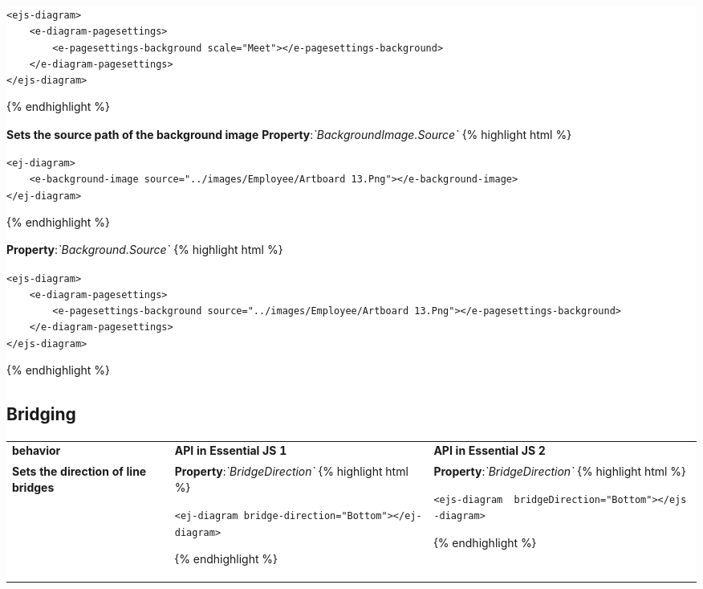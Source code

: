     <ejs-diagram>
        <e-diagram-pagesettings>
            <e-pagesettings-background scale="Meet"></e-pagesettings-background>
        </e-diagram-pagesettings>
    </ejs-diagram>

{% endhighlight %}
</td>
</tr>
<tr>
<td><b>Sets the source path of the background image</b></td>
<td><b>Property</b>:<i>`BackgroundImage.Source`</i>
{% highlight html %}

    <ej-diagram>
        <e-background-image source="../images/Employee/Artboard 13.Png"></e-background-image>
    </ej-diagram>

{% endhighlight %}
</td>
<td><b>Property</b>:<i>`Background.Source`</i>
{% highlight html %}

    <ejs-diagram>
        <e-diagram-pagesettings>
            <e-pagesettings-background source="../images/Employee/Artboard 13.Png"></e-pagesettings-background>
        </e-diagram-pagesettings>
    </ejs-diagram>

{% endhighlight %}
</td>
</tr>
</table>

## Bridging

<table>
<tr>
<td><b>behavior</b></td>
<td><b>API in Essential JS 1</b></td>
<td><b>API in Essential JS 2</b></td>
</tr>
<tr>
<td><b>Sets the direction of line bridges</b></td>
<td><b>Property</b>:<i>`BridgeDirection`</i>
{% highlight html %}

    <ej-diagram bridge-direction="Bottom"></ej-diagram>

{% endhighlight %}
</td>

<td><b>Property</b>:<i>`BridgeDirection`</i>
{% highlight html %}

    <ejs-diagram  bridgeDirection="Bottom"></ejs-diagram>

{% endhighlight %}
</td>
</tr>
</table>
